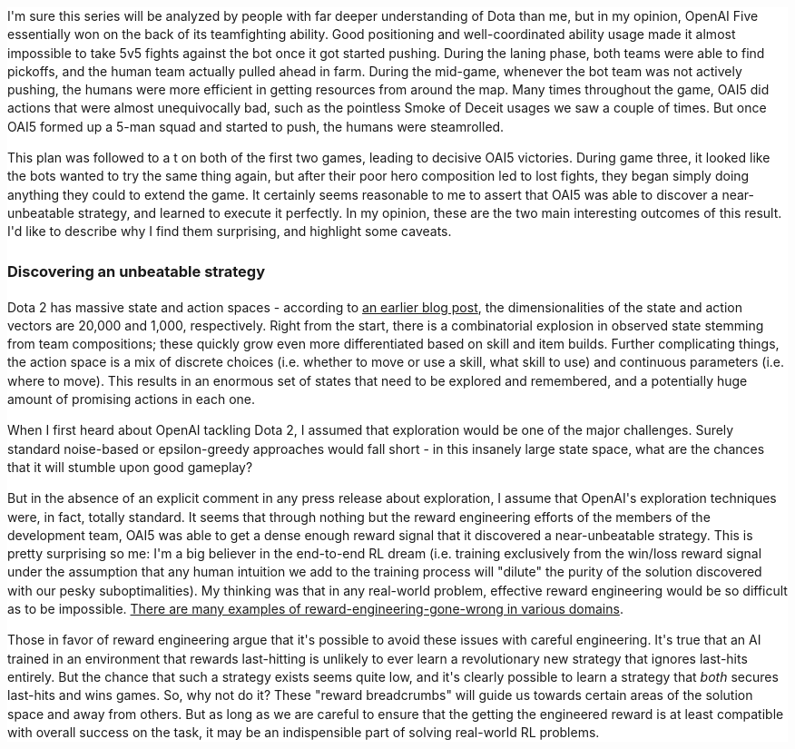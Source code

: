 I'm sure this series will be analyzed by people with far deeper understanding of Dota than me, but in my opinion, OpenAI Five essentially won on the back of its teamfighting ability.
Good positioning and well-coordinated ability usage made it almost impossible to take 5v5 fights against the bot once it got started pushing.
During the laning phase, both teams were able to find pickoffs, and the human team actually pulled ahead in farm.
During the mid-game, whenever the bot team was not actively pushing, the humans were more efficient in getting resources from around the map.
Many times throughout the game, OAI5 did actions that were almost unequivocally bad, such as the pointless Smoke of Deceit usages we saw a couple of times.
But once OAI5 formed up a 5-man squad and started to push, the humans were steamrolled.

This plan was followed to a t on both of the first two games, leading to decisive OAI5 victories.
During game three, it looked like the bots wanted to try the same thing again, but after their poor hero composition led to lost fights, they began simply doing anything they could to extend the game.
It certainly seems reasonable to me to assert that OAI5 was able to discover a near-unbeatable strategy, and learned to execute it perfectly.
In my opinion, these are the two main interesting outcomes of this result.
I'd like to describe why I find them surprising, and highlight some caveats.

### Discovering an unbeatable strategy

Dota 2 has massive state and action spaces - according to [an earlier blog post](https://blog.openai.com/openai-five/), the dimensionalities of the state and action vectors are 20,000 and 1,000, respectively.
Right from the start, there is a combinatorial explosion in observed state stemming from team compositions; these quickly grow even more differentiated based on skill and item builds.
Further complicating things, the action space is a mix of discrete choices (i.e. whether to move or use a skill, what skill to use) and continuous parameters (i.e. where to move).
This results in an enormous set of states that need to be explored and remembered, and a potentially huge amount of promising actions in each one.

When I first heard about OpenAI tackling Dota 2, I assumed that exploration would be one of the major challenges.
Surely standard noise-based or epsilon-greedy approaches would fall short - in this insanely large state space, what are the chances that it will stumble upon good gameplay?

But in the absence of an explicit comment in any press release about exploration, I assume that OpenAI's exploration techniques were, in fact, totally standard.
It seems that through nothing but the reward engineering efforts of the members of the development team, OAI5 was able to get a dense enough reward signal that it discovered a near-unbeatable strategy.
This is pretty surprising so me: I'm a big believer in the end-to-end RL dream (i.e. training exclusively from the win/loss reward signal under the assumption that any human intuition we add to the training process will "dilute" the purity of the solution discovered with our pesky suboptimalities).
My thinking was that in any real-world problem, effective reward engineering would be so difficult as to be impossible.
[There are many examples of reward-engineering-gone-wrong in various domains](https://www.youtube.com/watch?v=tlOIHko8ySg).

Those in favor of reward engineering argue that it's possible to avoid these issues with careful engineering.
It's true that an AI trained in an environment that rewards last-hitting is unlikely to ever learn a revolutionary new strategy that ignores last-hits entirely.
But the chance that such a strategy exists seems quite low, and it's clearly possible to learn a strategy that *both* secures last-hits and wins games.
So, why not do it? These "reward breadcrumbs" will guide us towards certain areas of the solution space and away from others.
But as long as we are careful to ensure that the getting the engineered reward is at least compatible with overall success on the task, it may be an indispensible part of solving real-world RL problems.
